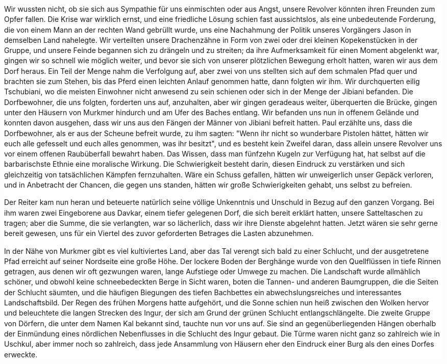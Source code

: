 Wir wussten nicht, ob sie sich aus Sympathie für uns einmischten oder aus Angst,
unsere Revolver könnten ihren Freunden zum Opfer fallen. Die Krise war wirklich
ernst, und eine friedliche Lösung schien fast aussichtslos, als eine
unbedeutende Forderung, die von einem Mann an der rechten Wand gebrüllt wurde,
uns eine Nachahmung der Politik unseres Vorgängers Jason in demselben Land
nahelegte. Wir verteilten unsere Drachenzähne in Form von zwei oder drei kleinen
Kopekenstücken in der Gruppe, und unsere Feinde begannen sich zu drängeln und zu
streiten; da ihre Aufmerksamkeit für einen Moment abgelenkt war, gingen wir so
schnell wie möglich weiter, und bevor sie sich von unserer plötzlichen Bewegung
erholt hatten, waren wir aus dem Dorf heraus. Ein Teil der Menge nahm die
Verfolgung auf, aber zwei von uns stellten sich auf dem schmalen Pfad quer und
brachten sie zum Stehen, bis das Pferd einen leichten Anlauf genommen hatte,
dann folgten wir ihm. Wir durchquerten eilig Tschubiani, wo die meisten
Einwohner nicht anwesend zu sein schienen oder sich in der Menge der Jibiani
befanden. Die Dorfbewohner, die uns folgten, forderten uns auf, anzuhalten, aber
wir gingen geradeaus weiter, überquerten die Brücke, gingen unter den Häusern
von Murkmer hindurch und am Ufer des Baches entlang. Wir befanden uns nun in
offenem Gelände und konnten davon ausgehen, dass wir uns aus den Fängen der
Männer von Jibiani befreit hatten. Paul erzählte uns, dass die Dorfbewohner, als
er aus der Scheune befreit wurde, zu ihm sagten: "Wenn ihr nicht so wunderbare
Pistolen hättet, hätten wir euch alle gefesselt und euch alles genommen, was ihr
besitzt", und es besteht kein Zweifel daran, dass allein unsere Revolver uns vor
einem offenen Raubüberfall bewahrt haben. Das Wissen, dass man fünfzehn Kugeln
zur Verfügung hat, hat selbst auf die barbarischste Ethnie eine moralische
Wirkung. Die Schwierigkeit besteht darin, diesen Eindruck zu verstärken und sich
gleichzeitig von tatsächlichen Kämpfen fernzuhalten. Wäre ein Schuss gefallen,
hätten wir unweigerlich unser Gepäck verloren, und in Anbetracht der Chancen,
die gegen uns standen, hätten wir große Schwierigkeiten gehabt, uns selbst zu
befreien.

Der Reiter kam nun heran und beteuerte natürlich seine völlige Unkenntnis und
Unschuld in Bezug auf den ganzen Vorgang. Bei ihm waren zwei Eingeborene aus
Davkar, einem tiefer gelegenen Dorf, die sich bereit erklärt hatten, unsere
Satteltaschen zu tragen; aber die Summe, die sie verlangten, war so lächerlich,
dass wir ihre Dienste abgelehnt hatten. Jetzt wären sie sehr gerne bereit
gewesen, uns für ein Viertel des zuvor geforderten Betrages die Lasten
abzunehmen.

In der Nähe von Murkmer gibt es viel kultiviertes Land, aber das Tal verengt
sich bald zu einer Schlucht, und der ausgetretene Pfad erreicht auf seiner
Nordseite eine große Höhe. Der lockere Boden der Berghänge wurde von den
Quellflüssen in tiefe Rinnen getragen, aus denen wir oft gezwungen waren, lange
Aufstiege oder Umwege zu machen. Die Landschaft wurde allmählich schöner, und
obwohl keine schneebedeckten Berge in Sicht waren, boten die Tannen- und anderen
Baumgruppen, die die Seiten der Schlucht säumten, und die häufigen Biegungen des
tiefen Bachbettes ein abwechslungsreiches und interessantes Landschaftsbild. Der
Regen des frühen Morgens hatte aufgehört, und die Sonne schien nun heiß zwischen
den Wolken hervor und beleuchtete die langen Strecken des Ingur, der sich am
Grund der grünen Schlucht entlangschlängelte. Die zweite Gruppe von Dörfern, die
unter dem Namen Kal bekannt sind, tauchte nun vor uns auf. Sie sind an
gegenüberliegenden Hängen oberhalb der Einmündung eines nördlichen Nebenflusses
in die Schlucht des Ingur gebaut. Die Türme waren nicht ganz so zahlreich wie in
Uschkul, aber immer noch so zahlreich, dass jede Ansammlung von Häusern eher den
Eindruck einer Burg als den eines Dorfes erweckte.
